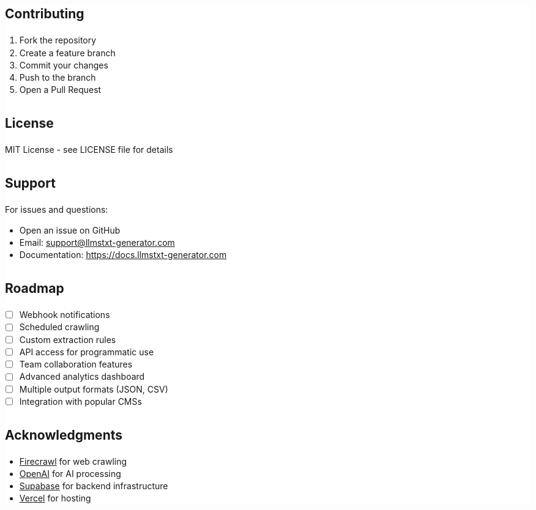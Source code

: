 ## Contributing

1. Fork the repository
2. Create a feature branch
3. Commit your changes
4. Push to the branch
5. Open a Pull Request

## License

MIT License - see LICENSE file for details

## Support

For issues and questions:
- Open an issue on GitHub
- Email: support@llmstxt-generator.com
- Documentation: https://docs.llmstxt-generator.com

## Roadmap

- [ ] Webhook notifications
- [ ] Scheduled crawling
- [ ] Custom extraction rules
- [ ] API access for programmatic use
- [ ] Team collaboration features
- [ ] Advanced analytics dashboard
- [ ] Multiple output formats (JSON, CSV)
- [ ] Integration with popular CMSs

## Acknowledgments

- [Firecrawl](https://firecrawl.dev) for web crawling
- [OpenAI](https://openai.com) for AI processing
- [Supabase](https://supabase.com) for backend infrastructure
- [Vercel](https://vercel.com) for hosting